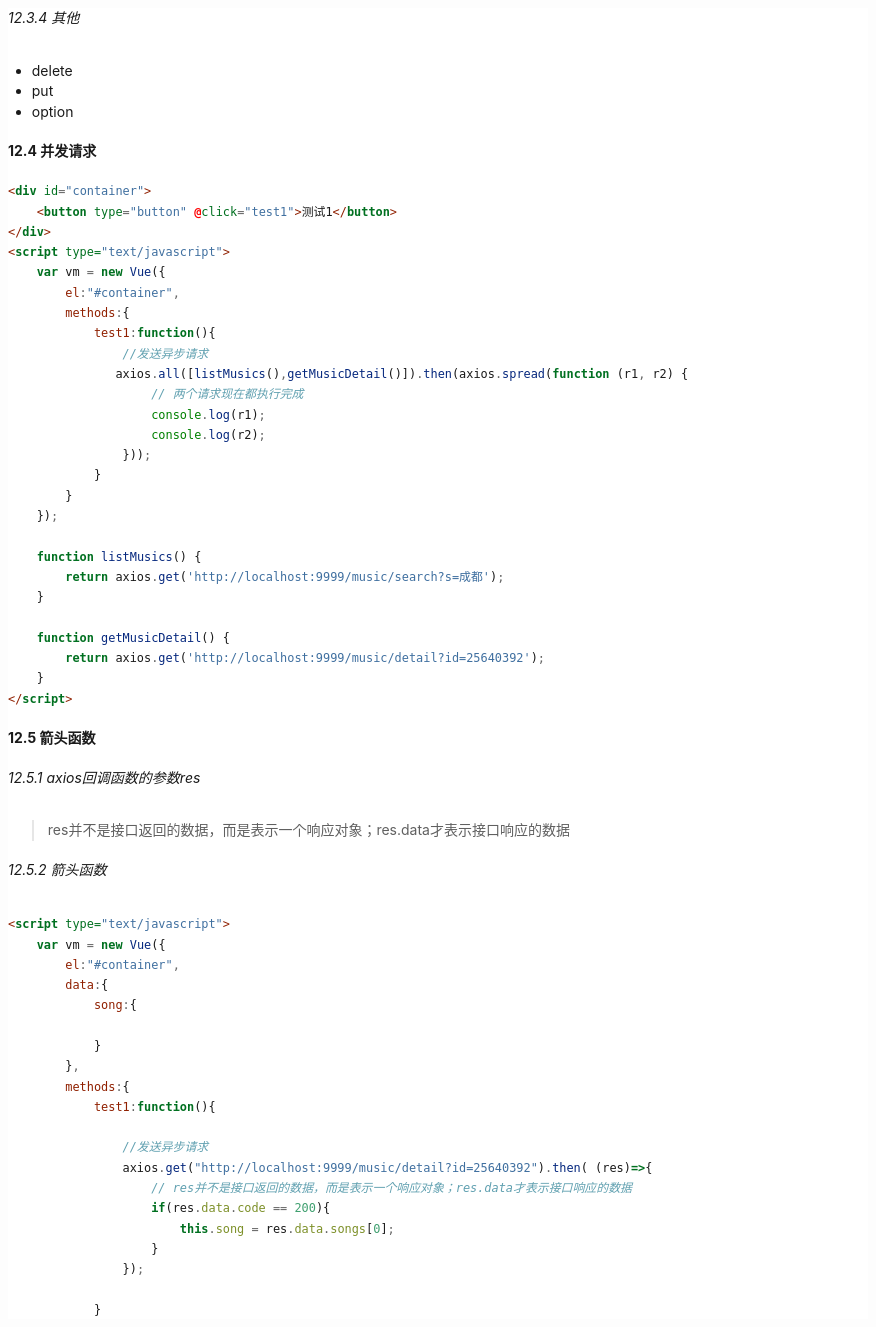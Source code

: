###### 12.3.4 其他

- delete
- put
- option

#### 12.4 并发请求

```html
<div id="container">
    <button type="button" @click="test1">测试1</button>
</div>
<script type="text/javascript">
    var vm = new Vue({
        el:"#container",
        methods:{
            test1:function(){
                //发送异步请求
               axios.all([listMusics(),getMusicDetail()]).then(axios.spread(function (r1, r2) {
                    // 两个请求现在都执行完成
                    console.log(r1);
                    console.log(r2);
                }));
            }
        }
    });

    function listMusics() {
        return axios.get('http://localhost:9999/music/search?s=成都');
    }

    function getMusicDetail() {
        return axios.get('http://localhost:9999/music/detail?id=25640392');
    }
</script>
```

#### 12.5 箭头函数

###### 12.5.1 axios回调函数的参数res

> res并不是接口返回的数据，而是表示一个响应对象；res.data才表示接口响应的数据

###### 12.5.2 箭头函数

```html
<script type="text/javascript">
    var vm = new Vue({
        el:"#container",
        data:{
            song:{

            }
        },
        methods:{
            test1:function(){

                //发送异步请求
                axios.get("http://localhost:9999/music/detail?id=25640392").then( (res)=>{
                    // res并不是接口返回的数据，而是表示一个响应对象；res.data才表示接口响应的数据
                    if(res.data.code == 200){
                        this.song = res.data.songs[0];
                    }
                });

            }
```